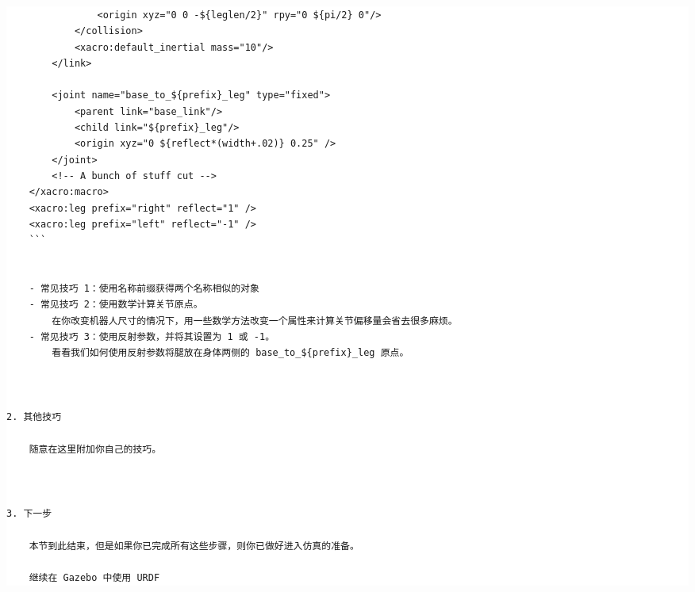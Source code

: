                     <origin xyz="0 0 -${leglen/2}" rpy="0 ${pi/2} 0"/>
                </collision>
                <xacro:default_inertial mass="10"/>
            </link>

            <joint name="base_to_${prefix}_leg" type="fixed">
                <parent link="base_link"/>
                <child link="${prefix}_leg"/>
                <origin xyz="0 ${reflect*(width+.02)} 0.25" />
            </joint>
            <!-- A bunch of stuff cut -->
        </xacro:macro>
        <xacro:leg prefix="right" reflect="1" />
        <xacro:leg prefix="left" reflect="-1" />
        ```
        
        
        - 常见技巧 1：使用名称前缀获得两个名称相似的对象
        - 常见技巧 2：使用数学计算关节原点。 
            在你改变机器人尺寸的情况下，用一些数学方法改变一个属性来计算关节偏移量会省去很多麻烦。
        - 常见技巧 3：使用反射参数，并将其设置为 1 或 -1。
            看看我们如何使用反射参数将腿放在身体两侧的 base_to_${prefix}_leg 原点。



    2. 其他技巧

        随意在这里附加你自己的技巧。



    3. 下一步

        本节到此结束，但是如果你已完成所有这些步骤，则你已做好进入仿真的准备。 
        
        继续在 Gazebo 中使用 URDF
